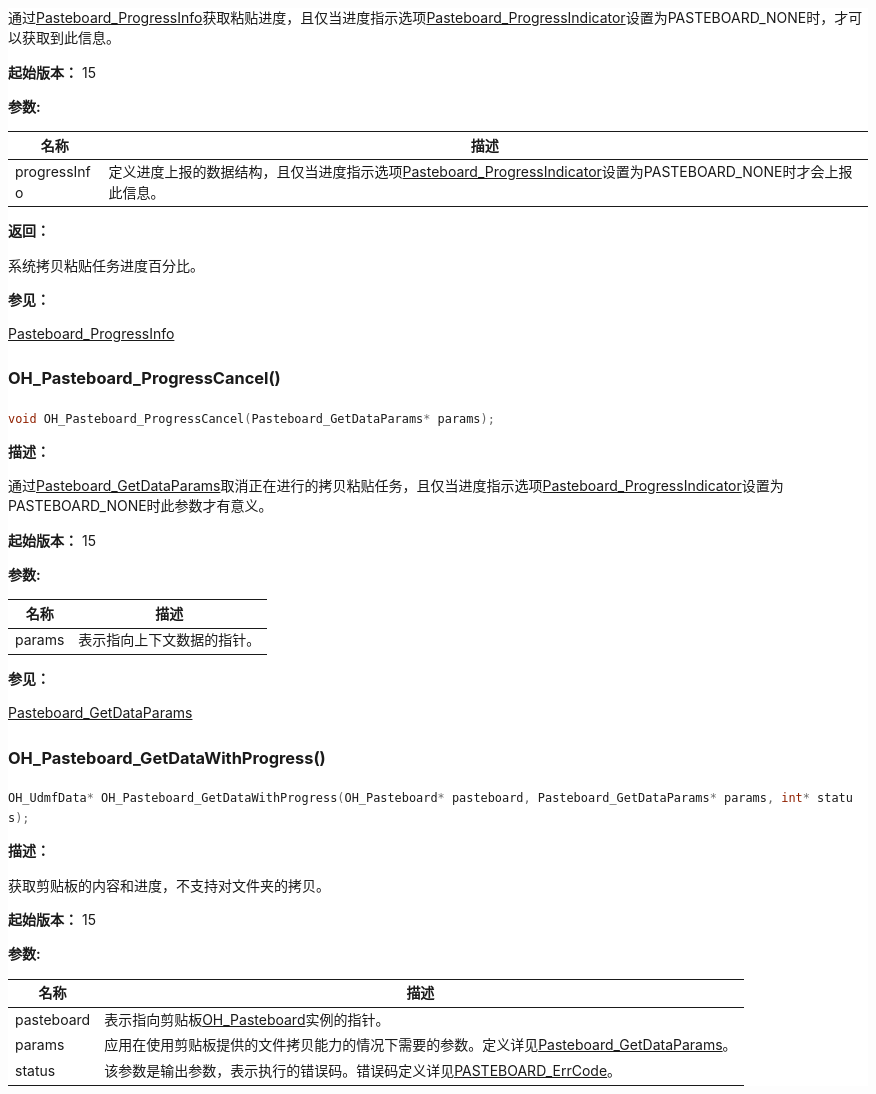 通过[Pasteboard_ProgressInfo](#pasteboard_progressinfo)获取粘贴进度，且仅当进度指示选项[Pasteboard_ProgressIndicator](#pasteboard_progressindicator)设置为PASTEBOARD_NONE时，才可以获取到此信息。

**起始版本：** 15

**参数:**

| 名称         | 描述                                                         |
| ------------ | ------------------------------------------------------------ |
| progressInfo | 定义进度上报的数据结构，且仅当进度指示选项[Pasteboard_ProgressIndicator](#pasteboard_progressindicator)设置为PASTEBOARD_NONE时才会上报此信息。 |

**返回：**

系统拷贝粘贴任务进度百分比。

**参见：**

[Pasteboard_ProgressInfo](#pasteboard_progressinfo)

### OH_Pasteboard_ProgressCancel()

```c
void OH_Pasteboard_ProgressCancel(Pasteboard_GetDataParams* params);
```

**描述：**

通过[Pasteboard_GetDataParams](#pasteboard_getdataparams)取消正在进行的拷贝粘贴任务，且仅当进度指示选项[Pasteboard_ProgressIndicator](#pasteboard_progressindicator)设置为PASTEBOARD_NONE时此参数才有意义。

**起始版本：** 15

**参数:**

| 名称   | 描述                       |
| ------ | -------------------------- |
| params | 表示指向上下文数据的指针。 |

**参见：**

[Pasteboard_GetDataParams](#pasteboard_getdataparams)

### OH_Pasteboard_GetDataWithProgress()

```c
OH_UdmfData* OH_Pasteboard_GetDataWithProgress(OH_Pasteboard* pasteboard, Pasteboard_GetDataParams* params, int* status);
```

**描述：**

获取剪贴板的内容和进度，不支持对文件夹的拷贝。

**起始版本：** 15

**参数:**

| 名称       | 描述                                                         |
| ---------- | ------------------------------------------------------------ |
| pasteboard | 表示指向剪贴板[OH_Pasteboard](#oh_pasteboard)实例的指针。    |
| params     | 应用在使用剪贴板提供的文件拷贝能力的情况下需要的参数。定义详见[Pasteboard_GetDataParams](#pasteboard_getdataparams)。 |
| status     | 该参数是输出参数，表示执行的错误码。错误码定义详见[PASTEBOARD_ErrCode](#pasteboard_errcode)。 |
